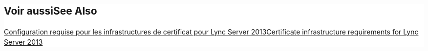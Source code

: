 </div>

<div>

## <a name="see-also"></a><span data-ttu-id="adda4-176">Voir aussi</span><span class="sxs-lookup"><span data-stu-id="adda4-176">See Also</span></span>


[<span data-ttu-id="adda4-177">Configuration requise pour les infrastructures de certificat pour Lync Server 2013</span><span class="sxs-lookup"><span data-stu-id="adda4-177">Certificate infrastructure requirements for Lync Server 2013</span></span>](lync-server-2013-certificate-infrastructure-requirements.md)  
  

<span data-ttu-id="adda4-178"></div>

</div>

<span> </span>

</div>

</div>

</span><span class="sxs-lookup"><span data-stu-id="adda4-178"></div>

</div>

<span> </span>

</div>

</div>

</span></span></div>

